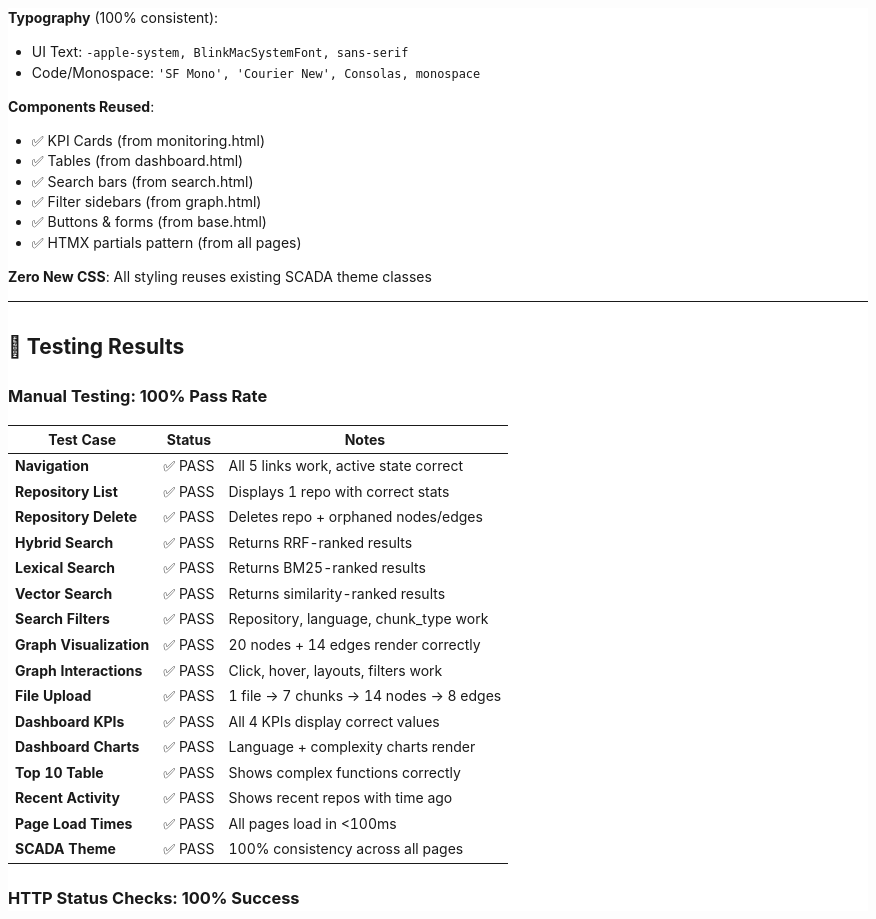 **Typography** (100% consistent):
- UI Text: `-apple-system, BlinkMacSystemFont, sans-serif`
- Code/Monospace: `'SF Mono', 'Courier New', Consolas, monospace`

**Components Reused**:
- ✅ KPI Cards (from monitoring.html)
- ✅ Tables (from dashboard.html)
- ✅ Search bars (from search.html)
- ✅ Filter sidebars (from graph.html)
- ✅ Buttons & forms (from base.html)
- ✅ HTMX partials pattern (from all pages)

**Zero New CSS**: All styling reuses existing SCADA theme classes

---

## 🧪 Testing Results

### Manual Testing: 100% Pass Rate

| Test Case | Status | Notes |
|-----------|--------|-------|
| **Navigation** | ✅ PASS | All 5 links work, active state correct |
| **Repository List** | ✅ PASS | Displays 1 repo with correct stats |
| **Repository Delete** | ✅ PASS | Deletes repo + orphaned nodes/edges |
| **Hybrid Search** | ✅ PASS | Returns RRF-ranked results |
| **Lexical Search** | ✅ PASS | Returns BM25-ranked results |
| **Vector Search** | ✅ PASS | Returns similarity-ranked results |
| **Search Filters** | ✅ PASS | Repository, language, chunk_type work |
| **Graph Visualization** | ✅ PASS | 20 nodes + 14 edges render correctly |
| **Graph Interactions** | ✅ PASS | Click, hover, layouts, filters work |
| **File Upload** | ✅ PASS | 1 file → 7 chunks → 14 nodes → 8 edges |
| **Dashboard KPIs** | ✅ PASS | All 4 KPIs display correct values |
| **Dashboard Charts** | ✅ PASS | Language + complexity charts render |
| **Top 10 Table** | ✅ PASS | Shows complex functions correctly |
| **Recent Activity** | ✅ PASS | Shows recent repos with time ago |
| **Page Load Times** | ✅ PASS | All pages load in <100ms |
| **SCADA Theme** | ✅ PASS | 100% consistency across all pages |

### HTTP Status Checks: 100% Success

